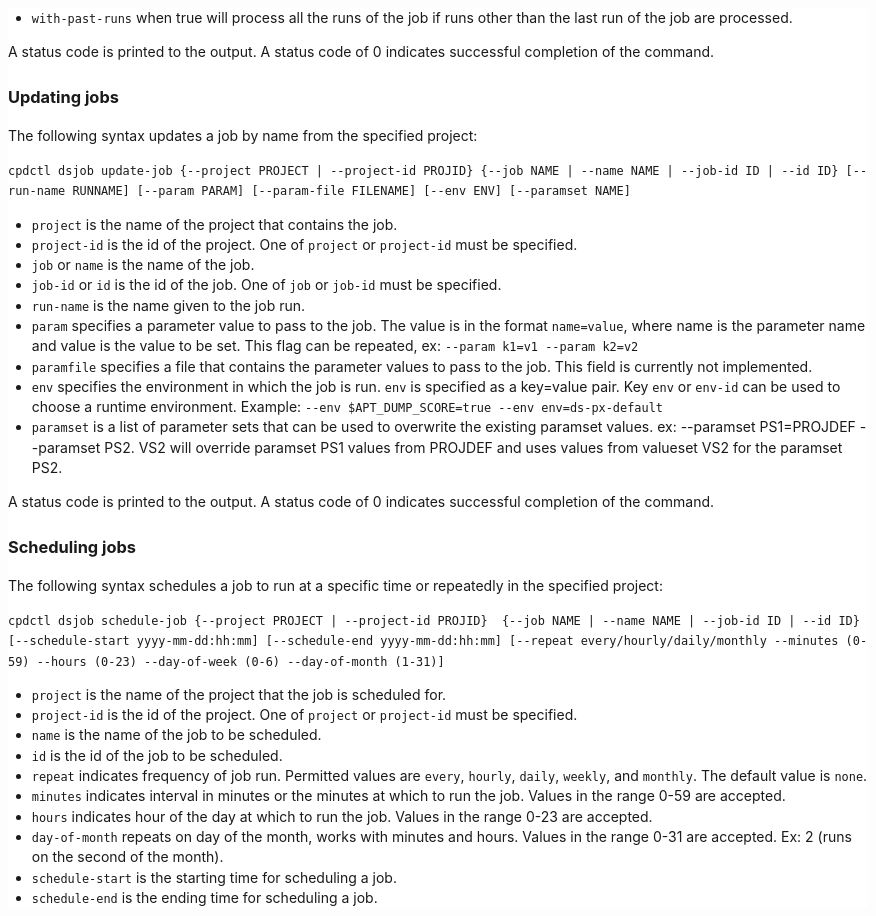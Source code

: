 - `with-past-runs` when true will process all the runs of the job if runs other than the last run of the job are processed.

A status code is printed to the output. A status code of 0 indicates successful completion of the command.


### Updating jobs
The following syntax updates a job by name from the specified project:
```
cpdctl dsjob update-job {--project PROJECT | --project-id PROJID} {--job NAME | --name NAME | --job-id ID | --id ID} [--run-name RUNNAME] [--param PARAM] [--param-file FILENAME] [--env ENV] [--paramset NAME]
```


- `project` is the name of the project that contains the job. 
- `project-id` is the id of the project. One of `project` or
`project-id` must be specified.
- `job` or `name` is the name of the job. 
- `job-id` or `id` is the id of the job. One of `job` or
`job-id` must be specified.
- `run-name` is the name given to the job run. 
- `param` specifies a parameter value to pass to the job. The value is in the
format `name=value`, where name is the parameter name and value is the value to be
set. This flag can be repeated, ex: `--param k1=v1 --param k2=v2`
- `paramfile` specifies a file that contains the parameter values to pass to the
job. This field is currently not implemented. 
- `env` specifies the environment in which the job is run. `env` is
specified as a key=value pair. Key `env` or `env-id` can be used to choose a runtime environment.
Example: `--env $APT_DUMP_SCORE=true --env env=ds-px-default`
- `paramset` is a list of parameter sets that can be used to overwrite the existing paramset values. ex: --paramset PS1=PROJDEF --paramset PS2. VS2 will override paramset PS1 values from PROJDEF and uses values from valueset VS2 for the paramset PS2.


A status code is printed to the output. A status code of 0 indicates successful completion of
the command.


### Scheduling jobs

The following syntax schedules a job to run at a specific time or repeatedly in the specified project:
```
cpdctl dsjob schedule-job {--project PROJECT | --project-id PROJID}  {--job NAME | --name NAME | --job-id ID | --id ID} [--schedule-start yyyy-mm-dd:hh:mm] [--schedule-end yyyy-mm-dd:hh:mm] [--repeat every/hourly/daily/monthly --minutes (0-59) --hours (0-23) --day-of-week (0-6) --day-of-month (1-31)]
```

-   `project` is the name of the project that the job is scheduled for.
-   `project-id` is the id of the project. One of `project` or `project-id` must be specified.
-   `name` is the name of the job to be scheduled.
-   `id` is the id of the job to be scheduled.
-   `repeat` indicates frequency of job run. Permitted values are `every`, `hourly`, `daily`, `weekly`, and `monthly`. The default value is `none`.
-   `minutes` indicates interval in minutes or the minutes at which to run the job. Values in the range 0-59 are accepted.
-   `hours` indicates hour of the day at which to run the job. Values in the range 0-23 are accepted.
-   `day-of-month` repeats on day of the month, works with minutes and hours. Values in the range 0-31 are accepted. Ex: 2 (runs on the second of the month).
-   `schedule-start` is the starting time for scheduling a job.
-   `schedule-end` is the ending time for scheduling a job.
